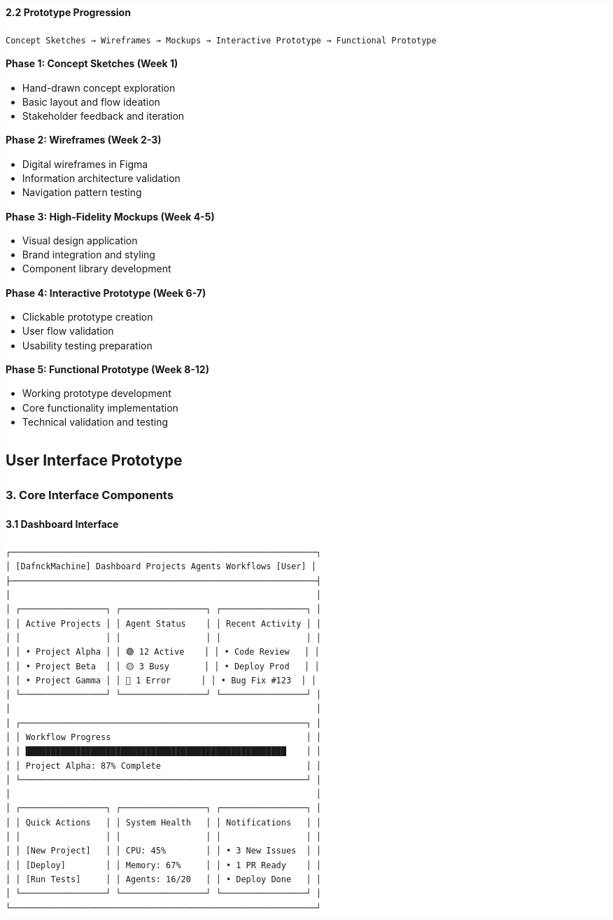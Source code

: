 #### 2.2 Prototype Progression
```
Concept Sketches → Wireframes → Mockups → Interactive Prototype → Functional Prototype
```

**Phase 1: Concept Sketches (Week 1)**
- Hand-drawn concept exploration
- Basic layout and flow ideation
- Stakeholder feedback and iteration

**Phase 2: Wireframes (Week 2-3)**
- Digital wireframes in Figma
- Information architecture validation
- Navigation pattern testing

**Phase 3: High-Fidelity Mockups (Week 4-5)**
- Visual design application
- Brand integration and styling
- Component library development

**Phase 4: Interactive Prototype (Week 6-7)**
- Clickable prototype creation
- User flow validation
- Usability testing preparation

**Phase 5: Functional Prototype (Week 8-12)**
- Working prototype development
- Core functionality implementation
- Technical validation and testing

## User Interface Prototype

### 3. Core Interface Components

#### 3.1 Dashboard Interface
```
┌─────────────────────────────────────────────────────────────┐
│ [DafnckMachine] Dashboard Projects Agents Workflows [User] │
├─────────────────────────────────────────────────────────────┤
│                                                             │
│ ┌─────────────────┐ ┌─────────────────┐ ┌─────────────────┐ │
│ │ Active Projects │ │ Agent Status    │ │ Recent Activity │ │
│ │                 │ │                 │ │                 │ │
│ │ • Project Alpha │ │ 🟢 12 Active    │ │ • Code Review   │ │
│ │ • Project Beta  │ │ 🟡 3 Busy       │ │ • Deploy Prod   │ │
│ │ • Project Gamma │ │ 🔴 1 Error      │ │ • Bug Fix #123  │ │
│ └─────────────────┘ └─────────────────┘ └─────────────────┘ │
│                                                             │
│ ┌─────────────────────────────────────────────────────────┐ │
│ │ Workflow Progress                                       │ │
│ │ ████████████████████████████████████████████████████    │ │
│ │ Project Alpha: 87% Complete                             │ │
│ └─────────────────────────────────────────────────────────┘ │
│                                                             │
│ ┌─────────────────┐ ┌─────────────────┐ ┌─────────────────┐ │
│ │ Quick Actions   │ │ System Health   │ │ Notifications   │ │
│ │                 │ │                 │ │                 │ │
│ │ [New Project]   │ │ CPU: 45%        │ │ • 3 New Issues  │ │
│ │ [Deploy]        │ │ Memory: 67%     │ │ • 1 PR Ready    │ │
│ │ [Run Tests]     │ │ Agents: 16/20   │ │ • Deploy Done   │ │
│ └─────────────────┘ └─────────────────┘ └─────────────────┘ │
└─────────────────────────────────────────────────────────────┘
```
